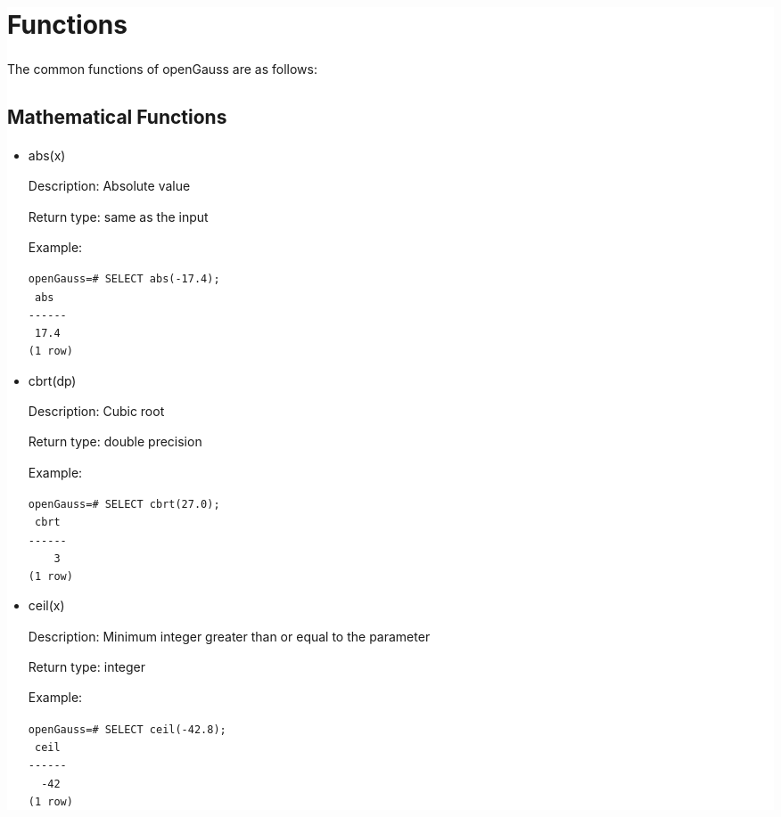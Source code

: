 # Functions<a name="EN-US_TOPIC_0000001210461850"></a>

The common functions of openGauss are as follows:

## Mathematical Functions<a name="section168311415165912"></a>

-   abs\(x\)

    Description: Absolute value

    Return type: same as the input

    Example:

    ```
    openGauss=# SELECT abs(-17.4);
     abs
    ------
     17.4
    (1 row)
    ```


-   cbrt\(dp\)

    Description: Cubic root

    Return type: double precision

    Example:

    ```
    openGauss=# SELECT cbrt(27.0);
     cbrt
    ------
        3
    (1 row)
    ```


-   ceil\(x\)

    Description: Minimum integer greater than or equal to the parameter

    Return type: integer

    Example:

    ```
    openGauss=# SELECT ceil(-42.8);
     ceil 
    ------
      -42
    (1 row)
    ```
